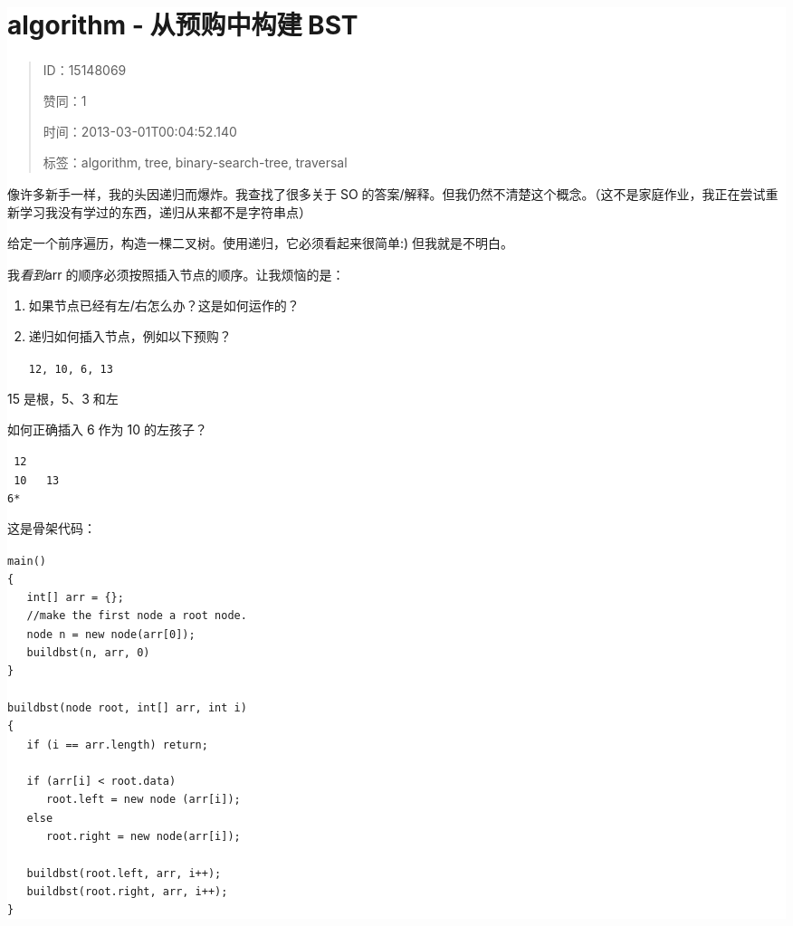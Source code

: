 # algorithm - 从预购中构建 BST

> ID：15148069
> 
> 赞同：1
> 
> 时间：2013-03-01T00:04:52.140
> 
> 标签：algorithm, tree, binary-search-tree, traversal

像许多新手一样，我的头因递归而爆炸。我查找了很多关于 SO 的答案/解释。但我仍然不清楚这个概念。（这不是家庭作业，我正在尝试重新学习我没有学过的东西，递归从来都不是字符串点）

给定一个前序遍历，构造一棵二叉树。使用递归，它必须看起来很简单:) 但我就是不明白。

我*看到*arr 的顺序必须按照插入节点的顺序。让我烦恼的是：

1.  如果节点已经有左/右怎么办？这是如何运作的？
2.  递归如何插入节点，例如以下预购？

    ```
    12, 10, 6, 13 
    ```

15 是根，5、3 和左

如何正确插入 6 作为 10 的左孩子？

```
 12
 10   13
6* 
```

这是骨架代码：

```
main()
{
   int[] arr = {};
   //make the first node a root node.
   node n = new node(arr[0]);
   buildbst(n, arr, 0)
}

buildbst(node root, int[] arr, int i)
{
   if (i == arr.length) return;

   if (arr[i] < root.data)
      root.left = new node (arr[i]);
   else
      root.right = new node(arr[i]);

   buildbst(root.left, arr, i++);
   buildbst(root.right, arr, i++);
} 
```
